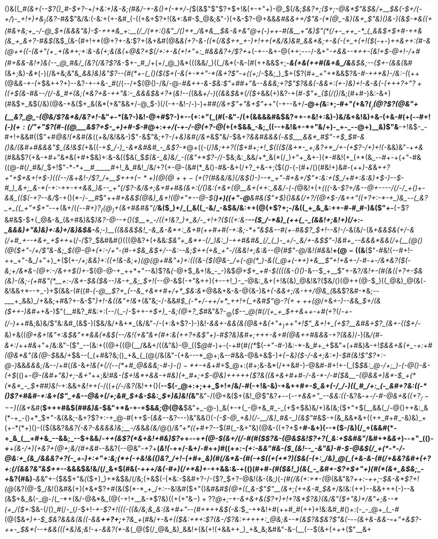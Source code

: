 ()&((*_#(&+(--$?()_#-$+?-*+/_+&:+)&-&;(#&/-+-&()+(-*+/-(_$(&$"$"$?+$+!&(+-+"+)-@_$(/&;_$&?+;($+;-@&*$"&$&/+__$&(-$+/(-+/_)-*_$+!+)+$&$_)($&?-#&*$"&/&:(-&:+(+-&#_(-((+&+$?+!(&+:&#-$_@&;&"-)(+&-$?-@+&&*&#&&++_/$"&-(*(@_-&)(&+_$"&)()&_-)_(&$-*&((+(#&+&;+_-/-@_$+(&&&"&)-$-++*&_+:__(/_/(*+:()&"_/()++_/&*&__$&-&+&"_@+_(-_)++-#(&__+"&)$"(*(/+-_++_-*_(_&&$+$+#-++&(&_+_&+?-#&$(*&$_(&-(#+!+*(@+?+-&:$?+(&+&#(@&_&(+?-&-((*(/&$++_+-)+!++(*&/&)&#_&&*&;+-&(-(+_+(+!($_(-+-)_++&+*+:(#-&(@++((-(&*+"($+_-$+(&*+;+:&-&(+;&(&(_+_@&?+$(/+:+-&(+!+"+:_#&&&?+/$?+_+(-+--&+-@(++;---/-&+"_-+&&--*++-(&!+$-@+!-/+#(#+&&-&!+)&(--_@_#&/_(&?(/&?$?&_-$+-_#_/+(+/_@_)&*(((&&/_)((_/&*(-&-(#(++&&$+;-*__&(+&(++#(&+&_/&__&_$&;--($+-(&&_(*&#(&+;&)_-&*_(-)(/&+&;&"&*_&&)&)&"$?--(#(*+-(_()($(*_$+(-&(+-*+"-*(&+?$"-+((+;_/-$&;_)_$+($?(#+_+"+*&&$?&-_#-++*&)-/&:-(_(++(@&*&-+-(*+$&++?+)--&?-+-+&-_#(/(--/+$(@()-/&/-@-#_&++-&-$&:$"+#_#+"&--*&&&;+?$"$?&&(-&&+:(+-)&)+!-&-&(-(++_+?+"$?+(($+$(&-#&--/(/-&_#+(&;(*&?+&-++"&:-_&&&$&_+?+*(*&!--(*(&&_+/-)_(_(&*&$&*(/($+*_&&(+)&?-+(#-_$"+_($(/()_/&;(#+#-)&:-&+)(#&$+_&$(/&)(@&-+&($+_&(&*(+&"&&+/-@_$-)(/(-+-&!-/-)-)+#_#(/&+$"+"&+$"+_+"(-+--&+/__-@+_(_&:+;-#+"_(_+&?_$(__/(@$?$?(@&"+(__&?_@_-(@&/$?&*&/&?+!-_&"_+-*_(&?-)&!-@+#$?-)+--(+:+"(_(#(-&"-/(+(&&&&#&$&?++-+&!+:&)-)&/&+&!&)+&-(+&-#(+(--#+!_(-)($+:(/$"+"$?(#-((@___&$?+$-_+)+#-$-#_@+:+*+/(_-+-/-@_(+?-@(*+(+$&&_-&;_((--+&!&+-*+"&/+)-_+-_--@+)__&)$"&__-+!&$-_-#+!+&&#(($"+#_@&!(*&#(&_((*+*&/&!&&-)$"-&$"&;+?-/+_&)&#(/&+_&$"&/-$&___+?_&&#_&&&(_-*&$___&&*_#$"-_+$_$_#-&()&/(&_#+#&&&"_$_(&!&$(*+&((-+_$_/-)_-&*&#&#_-_&$?-*_@+((-(/_)&;+$+$$?($($+#+;+!_$((($(&+*-_+;&?+*_/+-(+$?-/+)+!(_-&&)&"-+_+&_(#&&$?(+&-+#+"&*&(+#+$&)+:&-&(($&(_$_$(&-_&)&/_-((&"+*$?-/_/-$&;&:_&&/+*_&(*(/_)+"+_&+-)(*-#&!(+_(+*(&_--#+-+(+"-#&((@-#(/_#&/_$+!$"-*-*+__#_____#+!_&_#&!_/&/+?(+-@-(&#(*_&()-#&-&+(/+?_+&-+;($(*()-*(-(#+/()(#&!+)&#-(++_)-&_&_++?+"+$+&+!+$-)(((--/&_+*&!-/$?_/+__$+++_($-*+)(@(@++-(+($?(#&&_/&)(/&$()-)--+_+"-#+&+/$"+:&:+(_$_/+#+:&:&)+$-)-_-$-#_)_&+;_&-*(-+:-++-++&&_)&--_+"(/$?-_&/_&+;&+_#+#&_(&+:(/()&:(_+_&+(@__&+(++:_&&*_/-(-(_@&!+(+_(((_-&_-$?+/&--@+----/(/-/_+()+-&&_(($(-+?--&/_$-+()(*-/-__#$"+*+#+&&$(@&)_&+!(@+"+--@-$(__)+)((+"-@__&#&($"+$_)()&&(/+?_/(@+$-/&++"((+?+:-*-+_)&_--(_&?_+_((_+"+$+"--+*(&+/(*(_--_#+*_)$?_((@_)+$(&+#&#&"(/___&($_)+/_(_&((_-&/_-&$&/&:++(@(+$?+;-/&((_+_&_&:++-#-#_#-)&($"+-__($-$$?&#&$-$+(_@&-&_(&+#&)&$_)&?-@--+*()($__+_-/((+!&?_)+_&/-_+!+?($((+:&-__--($_/-*&)_(++(_-_(&&!+;&!+)(/+:-_&&&)+"&)&)+:&)+/&)&$&-__&;-)__((&&&$&!_-&_&-&*+:_&+#(++#+#(-+:&;-*+"&$&--#(+-#&*$?_$+!--&!-/-_&(&/-(&_+&&$&(+/-&(/+#_+--+&+_+$++_+(/-/$?_$&#&#()(((@&?+$($+&&:_$&"+_&*+-(/_)&:_)-++#&#&_(/_(_)-_+/-_&/+-&$$"-)&#+_--&&&*&&(/+(__(@()(@($+"-/+/$"&-&;_$(@-@+$($+:-/+"-(_#-*+$&_&$+/--&:--&;_$++(+&_+"-/(&&!+;&:&--@(#$"-@_/&!(#&*&!__+$(@-(($&__($"-#&!(--#+!-++_+"-&_/+"+)_+($(+-*_/+;&&_)+:((+!&-&;+)(@(@+#&"_+_)+:((_(&-($(@&-_/+(-@(*_)-&((_@+(-*+)+&__$"+!+&_+-/-*_#-+-/&*&?($(-&;+/&*&-(@+:-/&++$()+-_$(@-@-+_++*+"--&)$?&_(_-@+$_&+!&_-_-)&$_@+$+_+#-$((((&-()()_-&--$_+__$"+-&?___/&!+-(#(&((+?+-_$&(&)-(&;-(+#&"(*__+:-/&+-$&_($&--)&-+_&;_$+!(--@-_&$(-+"&++)(+--+!_)-_-@&:_&+(+!&(&)_@&!&?($&/()(@++(@-$_)((_@&)_@(&(-&!&&+*--+_-)+$(&&-(#((_#-(-@__$?+_(--&_+&*+#+/+*_$&:&+_@&&+&-&-@(&-)&*+(-&&_+;_/&-+_+/_@&_(*&&$?&#-*&;--___+_&&)_/+&&;+#&?+-&-$"_)+!-&((&"+!&_+(&"&;-/-&&#_$_(-*+/-++/+*_++!+(_+&#$"_@_-$?(++++$(@_/+&_+-)--&_&*_$+/(&($++-)&#+*+&-)$"(__#&?_#&:+:(--/(_-/-$++-_+$+)_-&;(@+?_$_#&"&?-$_@($_$--_@(#(/(+_+_$++&_+_+-+#(_+?(/_-+-(/-)+_+#&;&)&/$"&:&#_(&$-)($&/&/+&+*_(&/&"-/-(+:&+$?-)-)&!-_&*&+-&&*(&(@&+&(+"+$_)+$+"+!$"_&+!+_(+$?__&#&+$?_(&+-(($+/-_&)+&((_@+&+!&"+:&$&"+*&&(*&$(--/&!(+&"&+(#+:&*(++?+&$"+)-#$?&)&#+;+*++-&+#(@&++#&&&-+?(&&)_/_-_)(&_/(#-&+:_/+_+#&_+"+/&:&"-($"_--(&:+((@+((@(__/&&+/((&"&)-@_(($_@_#-)+-(_-+_#(#_((*_$(-+"-#-)&:-*-&_#+_+$&"+(+#&)&-+!_$&&+&(+_-+:+#(@&*&"(&(@-$_&&/+$&--(_(+#&?&;()_+&_(_(@(/&(&"-(+&---*_@+;&--#&&-@&+&$-)_$+(-$&)($-/-&+;&:+)-$_#_(&!$"$?+:-@-)_&&_&&&;_/&--/+#(_(&_-&*+!&_(+(/(--$(*+$_#_@&&&;-#-)-$()-*+$-+&*+#+$_@+:(#+;&-&*(/++&#-)-@&#-#+!+-(_($_$&:_@-/+;_)-(-@()-&-(+$_(()+-_@-(&#+"&)+;-&+"_++;&!_#&-($+!&*+&&-+#&)(+_#+;+$-@&)+++++($?&((&+&+#+#-/-&-*-/-#($&__-(@&&+)&*-$_+(*(*&*_-_$+#_#_)&!-_+:&&+_&!++(_-/((_+(/-/&?(_&!++()(__--$(-_@+:+;++_$+!+/&/-#(-+!&-&)-+&++#_+-$_&+(-/_/-)((_#_/+:_(-_&#+?&:((-*()$?+#&#-*+:&+(*$"_+&--@&+(/+;&#_$+&-$&:_$+)&)&!(_&"__&"-/(@+&($+(&!_@$"&?_+_--(-*-+&&+"_--&&:((-*&?&_-+-/-#-@&+&$((+?_/---)($(&+_&#(__$+++#&$(#_#&)&_-$&"+*&-+-+$&_&;_@(@&__$&"+_-@-)_&(+-+(_-@+&_#_-_(+$+$&)&/+)&(&;($+"+$(__&&(_/-@()++&:_&(*-+_-()+*_$+"-&(&&;-&+?$?+:-+_@-#(++$-(_&&_--&?---)&"&&()(_-(-$-@_+&)(/-__/&)_#&-_)(&$"_#&$-+(&_&&*&+((++_#+#_-&)&)_+(+-*(*+)()-(($(&&?&*&?(-&?-&&&&)&;__-/&*&_&(&/_@()_/&"+*((+#+?--_$(#(_-&+"&)(@&-((+?+$+__#-&+)(--+($-/&)(/_+(&&#(*-+_&_(__+#+&_--&&;_--$+&&/-_++(*&*$?(*&+&!+#&)$?_++--+_+(@-$(&+/(/-#(#($$?&-(@&$&!$?+?(_&:+$&#&"_/&#+*&_&+_)--+"_(()-+__+*(&-/+)(+&?_+(@+;&/(#+_&#-*-&&?(--@&"-_+?_+__(*&!(*-++/-&+/-#++_)_#((+*+:-(+:-&&"_#&-($_(&!--_-&"&)-#-$-@&$(/_+(*-*-/-@&:+_(&_/&&&?+?(-_+-)+:+"+:&;(*+(-+&!&(()&?_/+!-(+#+_&)(#(/&*&-(#(-+$((+_($+*$?_)($&(-(+:_/&)_@(_(+&-&-(#(/+&&?&#+(+?+:(/(&&?&"&$++-_-*&&&$&!&/(/_&+$(#&(-_+++/&(-#+)(/+*&)+-_++&&:&_-_+(()(#+#-*(#($&!_)(&(_-_&#+-$?+$+"+)(#(*(&+_&$&;_-+*&?(#&)__-_&_&"+-($&$+"&_(_($+)_)+*&$&/(/&;(+&$(-(*&:-$&#+?-/-($?_$+?-@&!(&-(&;_)_(-*(#(/&*_(+:+*-(_@(&&"&?_++:-++;-$&-&*$?+!(@_(&?(@-$_/&!()&#&(+)(*&*$?+#(&($(*-*_+_/+:--&!&#($+"()&#&#_$(@+((_&-$"$"__(&+;(++&-#_$&+_/&!&:(++)--&&+++(-)--&(&$+&_&(-_@-/(_-*+(&/-@&*&_(@(-+!+__&-*$?&)((+(+"&$-)+?$?_@+;-*+*-*&+&+&($?+)+!+?&*$?&)(*&/&"($+"&)+/&"+;&--*(+_/($+:_$&-(/()_#(/-_(/-$+!-_+-$?+!(((-((&/&;&_&:(&+#+"--(#+*++&$(-&:_$_-+*&!+#(++#_#(++)+!&:&#_#()+:(-_-_@+_(_-#(@($&*+)_+-$_$&?&&&(&((_-&&__++?+;__+?&_+*(#&/+-&_+(($&:+*+:$?(&-/$?&:+++++:_@&;&--*(&$?&$&?$"&$($-_--_(&+&-&&-__-__+"+&$?-++-_$&*(--+&&(((+&)&;&!-_+-_&&?(*-&_(_@($(/_@&_&)_&&!+(&(+!(+&&++_)_+&_&;&#&"-&-(__(--$(&+(+*+*+($"__&+